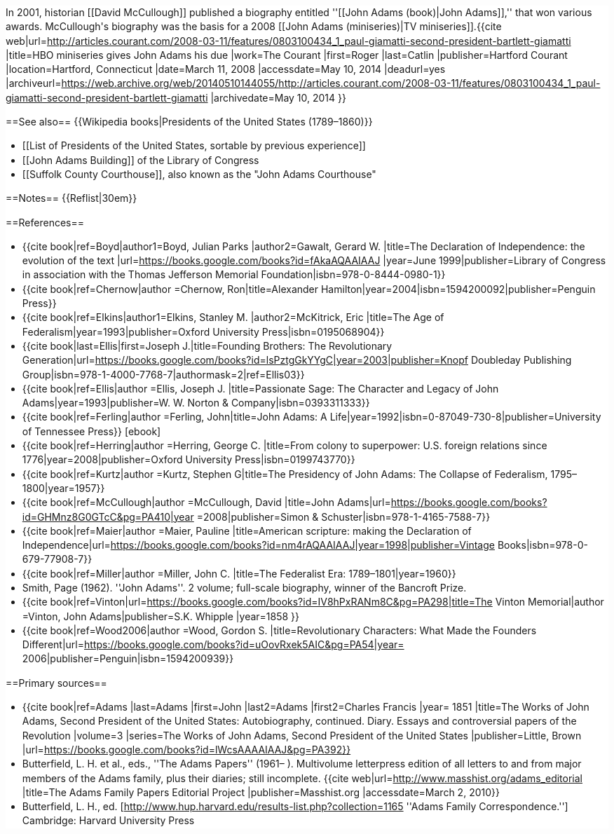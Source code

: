 In 2001, historian [[David McCullough]] published a biography entitled ''[[John Adams (book)|John Adams]],'' that won various awards. McCullough's biography was the basis for a 2008 [[John Adams (miniseries)|TV miniseries]].<ref>{{cite web|url=http://articles.courant.com/2008-03-11/features/0803100434_1_paul-giamatti-second-president-bartlett-giamatti |title=HBO miniseries gives John Adams his due |work=The Courant |first=Roger |last=Catlin |publisher=Hartford Courant |location=Hartford, Connecticut |date=March 11, 2008 |accessdate=May 10, 2014 |deadurl=yes |archiveurl=https://web.archive.org/web/20140510144055/http://articles.courant.com/2008-03-11/features/0803100434_1_paul-giamatti-second-president-bartlett-giamatti |archivedate=May 10, 2014 }}</ref>

==See also==
{{Wikipedia books|Presidents of the United States (1789–1860)}}
* [[List of Presidents of the United States, sortable by previous experience]]
* [[John Adams Building]] of the Library of Congress
* [[Suffolk County Courthouse]], also known as the "John Adams Courthouse"

==Notes==
{{Reflist|30em}}

==References==
* {{cite book|ref=Boyd|author1=Boyd, Julian Parks  |author2=Gawalt, Gerard W. |title=The Declaration of Independence: the evolution of the text |url=https://books.google.com/books?id=fAkaAQAAIAAJ |year=June 1999|publisher=Library of Congress in association with the Thomas Jefferson Memorial Foundation|isbn=978-0-8444-0980-1}}
* {{cite book|ref=Chernow|author =Chernow, Ron|title=Alexander Hamilton|year=2004|isbn=1594200092|publisher=Penguin Press}}
* {{cite book|ref=Elkins|author1=Elkins, Stanley M.  |author2=McKitrick, Eric |title=The Age of Federalism|year=1993|publisher=Oxford University Press|isbn=0195068904}}
* {{cite book|last=Ellis|first=Joseph J.|title=Founding Brothers: The Revolutionary Generation|url=https://books.google.com/books?id=lsPztgGkYYgC|year=2003|publisher=Knopf Doubleday Publishing Group|isbn=978-1-4000-7768-7|authormask=2|ref=Ellis03}}
* {{cite book|ref=Ellis|author =Ellis, Joseph J. |title=Passionate Sage: The Character and Legacy of John Adams|year=1993|publisher=W. W. Norton & Company|isbn=0393311333}}
* {{cite book|ref=Ferling|author =Ferling, John|title=John Adams: A Life|year=1992|isbn=0-87049-730-8|publisher=University of Tennessee Press}} [ebook]
* {{cite book|ref=Herring|author =Herring, George C. |title=From colony to superpower: U.S. foreign relations since 1776|year=2008|publisher=Oxford University Press|isbn=0199743770}}
* {{cite book|ref=Kurtz|author =Kurtz, Stephen G|title=The Presidency of John Adams: The Collapse of Federalism, 1795–1800|year=1957}}
* {{cite book|ref=McCullough|author =McCullough, David |title=John Adams|url=https://books.google.com/books?id=GHMnz8G0GTcC&pg=PA410|year =2008|publisher=Simon & Schuster|isbn=978-1-4165-7588-7}}
* {{cite book|ref=Maier|author =Maier, Pauline |title=American scripture: making the Declaration of Independence|url=https://books.google.com/books?id=nm4rAQAAIAAJ|year=1998|publisher=Vintage Books|isbn=978-0-679-77908-7}}
* {{cite book|ref=Miller|author =Miller, John C. |title=The Federalist Era: 1789–1801|year=1960}}
* Smith, Page (1962). ''John Adams''. 2 volume; full-scale biography, winner of the Bancroft Prize.
* {{cite book|ref=Vinton|url=https://books.google.com/books?id=IV8hPxRANm8C&pg=PA298|title=The Vinton Memorial|author =Vinton, John Adams|publisher=S.K. Whipple |year=1858 }}
* {{cite book|ref=Wood2006|author =Wood, Gordon S. |title=Revolutionary Characters: What Made the Founders Different|url=https://books.google.com/books?id=uOovRxek5AIC&pg=PA54|year= 2006|publisher=Penguin|isbn=1594200939}}

==Primary sources==
* {{cite book|ref=Adams |last=Adams |first=John |last2=Adams |first2=Charles Francis |year= 1851 |title=The Works of John Adams, Second President of the United States: Autobiography, continued. Diary. Essays and controversial papers of the Revolution |volume=3 |series=The Works of John Adams, Second President of the United States |publisher=Little, Brown |url=https://books.google.com/books?id=lWcsAAAAIAAJ&pg=PA392}}
* Butterfield, L. H. et al., eds., ''The Adams Papers'' (1961– ). Multivolume letterpress edition of all letters to and from major members of the Adams family, plus their diaries; still incomplete. {{cite web|url=http://www.masshist.org/adams_editorial |title=The Adams Family Papers Editorial Project |publisher=Masshist.org |accessdate=March 2, 2010}}
* Butterfield, L. H., ed. [http://www.hup.harvard.edu/results-list.php?collection=1165 ''Adams Family Correspondence.''] Cambridge: Harvard University Press